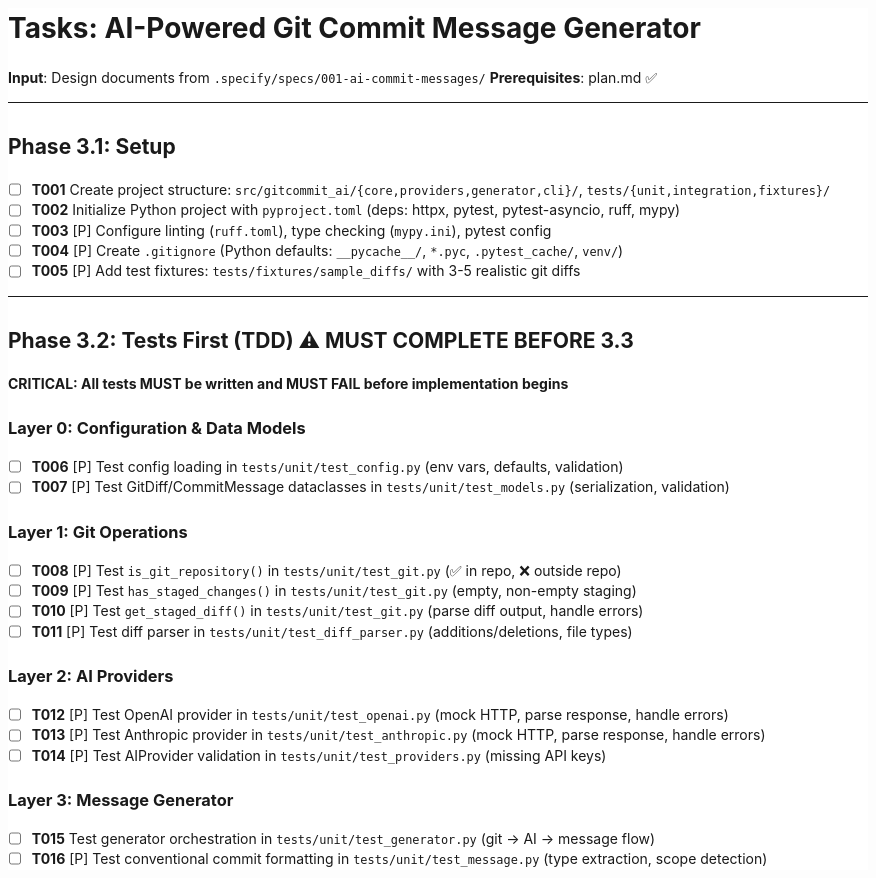 # Tasks: AI-Powered Git Commit Message Generator

**Input**: Design documents from `.specify/specs/001-ai-commit-messages/`
**Prerequisites**: plan.md ✅

---

## Phase 3.1: Setup

- [ ] **T001** Create project structure: `src/gitcommit_ai/{core,providers,generator,cli}/`, `tests/{unit,integration,fixtures}/`
- [ ] **T002** Initialize Python project with `pyproject.toml` (deps: httpx, pytest, pytest-asyncio, ruff, mypy)
- [ ] **T003** [P] Configure linting (`ruff.toml`), type checking (`mypy.ini`), pytest config
- [ ] **T004** [P] Create `.gitignore` (Python defaults: `__pycache__/`, `*.pyc`, `.pytest_cache/`, `venv/`)
- [ ] **T005** [P] Add test fixtures: `tests/fixtures/sample_diffs/` with 3-5 realistic git diffs

---

## Phase 3.2: Tests First (TDD) ⚠️ MUST COMPLETE BEFORE 3.3

**CRITICAL: All tests MUST be written and MUST FAIL before implementation begins**

### Layer 0: Configuration & Data Models
- [ ] **T006** [P] Test config loading in `tests/unit/test_config.py` (env vars, defaults, validation)
- [ ] **T007** [P] Test GitDiff/CommitMessage dataclasses in `tests/unit/test_models.py` (serialization, validation)

### Layer 1: Git Operations
- [ ] **T008** [P] Test `is_git_repository()` in `tests/unit/test_git.py` (✅ in repo, ❌ outside repo)
- [ ] **T009** [P] Test `has_staged_changes()` in `tests/unit/test_git.py` (empty, non-empty staging)
- [ ] **T010** [P] Test `get_staged_diff()` in `tests/unit/test_git.py` (parse diff output, handle errors)
- [ ] **T011** [P] Test diff parser in `tests/unit/test_diff_parser.py` (additions/deletions, file types)

### Layer 2: AI Providers
- [ ] **T012** [P] Test OpenAI provider in `tests/unit/test_openai.py` (mock HTTP, parse response, handle errors)
- [ ] **T013** [P] Test Anthropic provider in `tests/unit/test_anthropic.py` (mock HTTP, parse response, handle errors)
- [ ] **T014** [P] Test AIProvider validation in `tests/unit/test_providers.py` (missing API keys)

### Layer 3: Message Generator
- [ ] **T015** Test generator orchestration in `tests/unit/test_generator.py` (git → AI → message flow)
- [ ] **T016** [P] Test conventional commit formatting in `tests/unit/test_message.py` (type extraction, scope detection)
